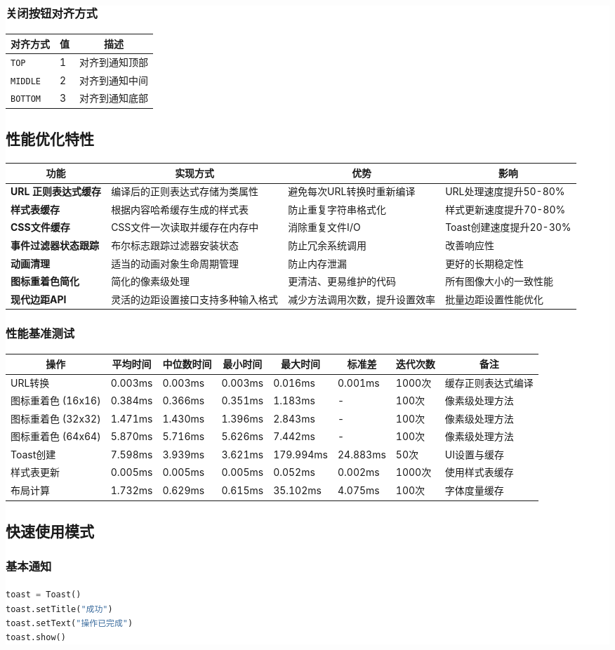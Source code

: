 ### 关闭按钮对齐方式

| 对齐方式 | 值 | 描述 |
|----------|----|----- |
| `TOP` | 1 | 对齐到通知顶部 |
| `MIDDLE` | 2 | 对齐到通知中间 |
| `BOTTOM` | 3 | 对齐到通知底部 |

## 性能优化特性

| 功能 | 实现方式 | 优势 | 影响 |
|------|----------|------|------|
| **URL 正则表达式缓存** | 编译后的正则表达式存储为类属性 | 避免每次URL转换时重新编译 | URL处理速度提升50-80% |
| **样式表缓存** | 根据内容哈希缓存生成的样式表 | 防止重复字符串格式化 | 样式更新速度提升70-80% |
| **CSS文件缓存** | CSS文件一次读取并缓存在内存中 | 消除重复文件I/O | Toast创建速度提升20-30% |
| **事件过滤器状态跟踪** | 布尔标志跟踪过滤器安装状态 | 防止冗余系统调用 | 改善响应性 |
| **动画清理** | 适当的动画对象生命周期管理 | 防止内存泄漏 | 更好的长期稳定性 |
| **图标重着色简化** | 简化的像素级处理 | 更清洁、更易维护的代码 | 所有图像大小的一致性能 |
| **现代边距API** | 灵活的边距设置接口支持多种输入格式 | 减少方法调用次数，提升设置效率 | 批量边距设置性能优化 |

### 性能基准测试

| 操作 | 平均时间 | 中位数时间 | 最小时间 | 最大时间 | 标准差 | 迭代次数 | 备注 |
|------|----------|------------|----------|----------|--------|----------|------|
| URL转换 | 0.003ms | 0.003ms | 0.003ms | 0.016ms | 0.001ms | 1000次 | 缓存正则表达式编译 |
| 图标重着色 (16x16) | 0.384ms | 0.366ms | 0.351ms | 1.183ms | - | 100次 | 像素级处理方法 |
| 图标重着色 (32x32) | 1.471ms | 1.430ms | 1.396ms | 2.843ms | - | 100次 | 像素级处理方法 |
| 图标重着色 (64x64) | 5.870ms | 5.716ms | 5.626ms | 7.442ms | - | 100次 | 像素级处理方法 |
| Toast创建 | 7.598ms | 3.939ms | 3.621ms | 179.994ms | 24.883ms | 50次 | UI设置与缓存 |
| 样式表更新 | 0.005ms | 0.005ms | 0.005ms | 0.052ms | 0.002ms | 1000次 | 使用样式表缓存 |
| 布局计算 | 1.732ms | 0.629ms | 0.615ms | 35.102ms | 4.075ms | 100次 | 字体度量缓存 |

## 快速使用模式

### 基本通知
```python
toast = Toast()
toast.setTitle("成功")
toast.setText("操作已完成")
toast.show()
```
